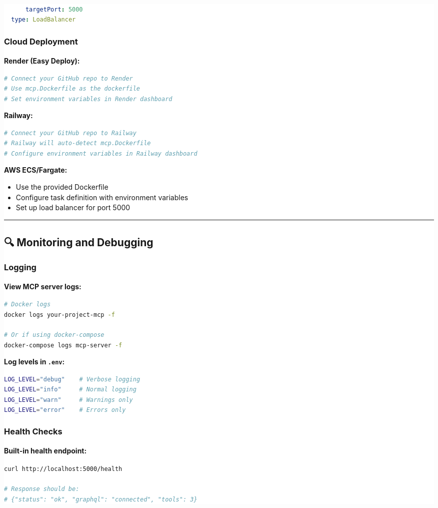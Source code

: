 ```yaml
      targetPort: 5000
  type: LoadBalancer
```

### Cloud Deployment

**Render (Easy Deploy):**
```bash
# Connect your GitHub repo to Render
# Use mcp.Dockerfile as the dockerfile
# Set environment variables in Render dashboard
```

**Railway:**
```bash
# Connect your GitHub repo to Railway  
# Railway will auto-detect mcp.Dockerfile
# Configure environment variables in Railway dashboard
```

**AWS ECS/Fargate:**
- Use the provided Dockerfile
- Configure task definition with environment variables
- Set up load balancer for port 5000

---

## 🔍 Monitoring and Debugging

### Logging

**View MCP server logs:**
```bash
# Docker logs
docker logs your-project-mcp -f

# Or if using docker-compose
docker-compose logs mcp-server -f
```

**Log levels in `.env`:**
```bash
LOG_LEVEL="debug"    # Verbose logging
LOG_LEVEL="info"     # Normal logging  
LOG_LEVEL="warn"     # Warnings only
LOG_LEVEL="error"    # Errors only
```

### Health Checks

**Built-in health endpoint:**
```bash
curl http://localhost:5000/health

# Response should be:
# {"status": "ok", "graphql": "connected", "tools": 3}
```
